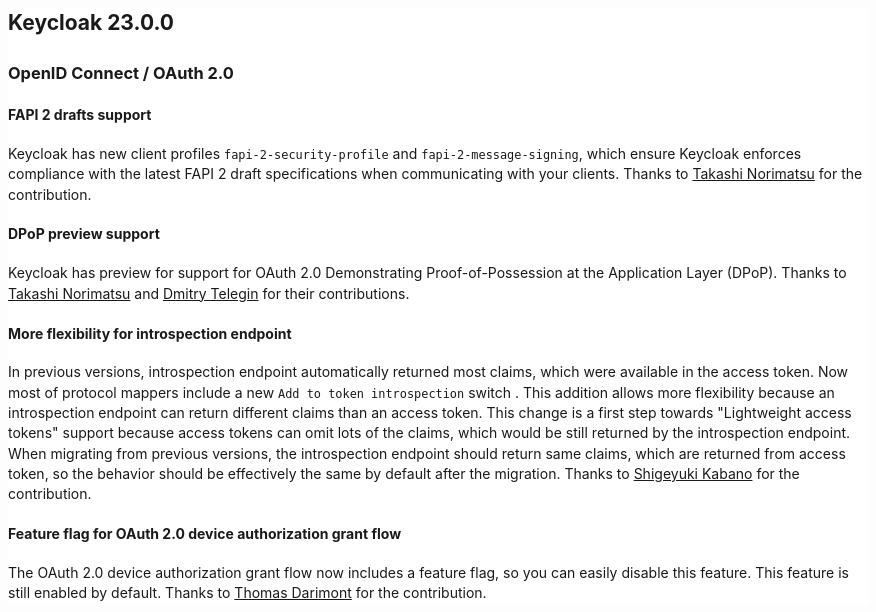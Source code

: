 


Keycloak 23\.0\.0
-----------------




### OpenID Connect / OAuth 2\.0



#### FAPI 2 drafts support



Keycloak has new client profiles `fapi-2-security-profile` and `fapi-2-message-signing`, which ensure Keycloak enforces compliance with
the latest FAPI 2 draft specifications when communicating with your clients.
Thanks to [Takashi Norimatsu](https://github.com/tnorimat) for the contribution.





#### DPoP preview support



Keycloak has preview for support for OAuth 2\.0 Demonstrating Proof\-of\-Possession at the Application Layer (DPoP).
Thanks to
[Takashi Norimatsu](https://github.com/tnorimat) and [Dmitry Telegin](https://github.com/dteleguin) for their contributions.





#### More flexibility for introspection endpoint



In previous versions, introspection endpoint automatically returned most claims, which were available in the access token. Now most of protocol mappers include a new
 `Add to token introspection` switch . This addition allows more flexibility because an introspection endpoint can return different
claims than an access token. This change is a first step towards "Lightweight access tokens" support because access tokens can omit lots of the claims, which would be still returned
by the introspection endpoint. When migrating from previous versions, the introspection endpoint should return same claims, which are returned from access token,
so the behavior should be effectively the same by default after the migration.
Thanks to [Shigeyuki Kabano](https://github.com/skabano) for the contribution.





#### Feature flag for OAuth 2\.0 device authorization grant flow



The OAuth 2\.0 device authorization grant flow now includes a feature flag, so you can easily disable this feature. This feature is still enabled by default.
Thanks to [Thomas Darimont](https://github.com/thomasdarimont) for the contribution.
